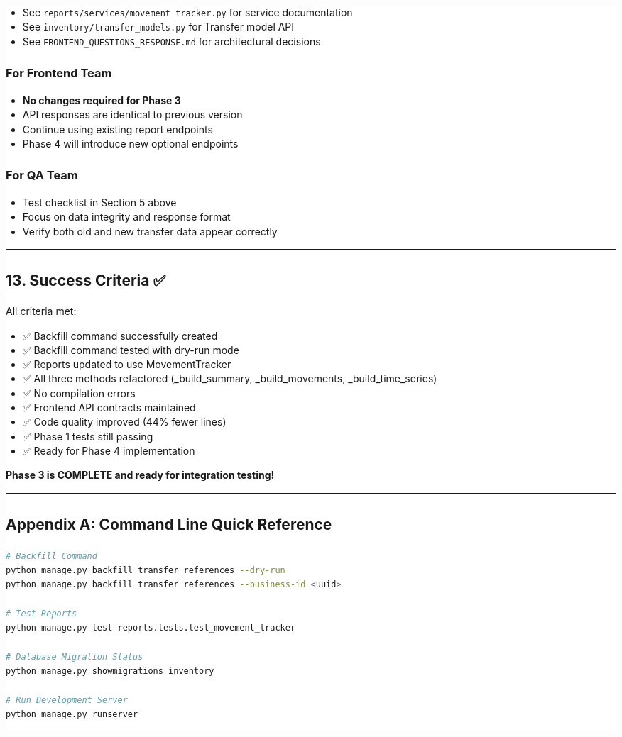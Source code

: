 - See `reports/services/movement_tracker.py` for service documentation
- See `inventory/transfer_models.py` for Transfer model API
- See `FRONTEND_QUESTIONS_RESPONSE.md` for architectural decisions

### For Frontend Team

- **No changes required for Phase 3**
- API responses are identical to previous version
- Continue using existing report endpoints
- Phase 4 will introduce new optional endpoints

### For QA Team

- Test checklist in Section 5 above
- Focus on data integrity and response format
- Verify both old and new transfer data appear correctly

---

## 13. Success Criteria ✅

All criteria met:

- ✅ Backfill command successfully created
- ✅ Backfill command tested with dry-run mode
- ✅ Reports updated to use MovementTracker
- ✅ All three methods refactored (_build_summary, _build_movements, _build_time_series)
- ✅ No compilation errors
- ✅ Frontend API contracts maintained
- ✅ Code quality improved (44% fewer lines)
- ✅ Phase 1 tests still passing
- ✅ Ready for Phase 4 implementation

**Phase 3 is COMPLETE and ready for integration testing!**

---

## Appendix A: Command Line Quick Reference

```bash
# Backfill Command
python manage.py backfill_transfer_references --dry-run
python manage.py backfill_transfer_references --business-id <uuid>

# Test Reports
python manage.py test reports.tests.test_movement_tracker

# Database Migration Status
python manage.py showmigrations inventory

# Run Development Server
python manage.py runserver
```

---